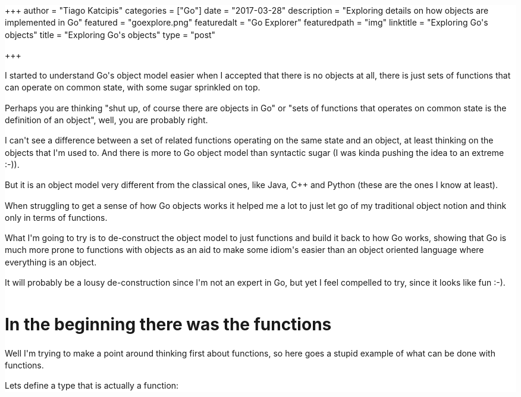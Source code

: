 +++
author = "Tiago Katcipis"
categories = ["Go"]
date = "2017-03-28"
description = "Exploring details on how objects are implemented in Go"
featured = "goexplore.png"
featuredalt = "Go Explorer"
featuredpath = "img"
linktitle = "Exploring Go's objects"
title = "Exploring Go's objects"
type = "post"

+++

I started to understand Go's object model easier when I accepted
that there is no objects at all, there is just sets of functions
that can operate on common state, with some sugar sprinkled on top.

Perhaps you are thinking
"shut up, of course there are objects in Go" or
"sets of functions that operates on common state is the definition
of an object", well, you are probably right.

I can't see a difference between a set of related functions
operating on the same state and an object, at least thinking
on the objects that I'm used to.
And there is more to Go object model than syntactic sugar
(I was kinda pushing the idea to an extreme :-)).

But it is an object model very different from
the classical ones, like Java, C++ and Python
(these are the ones I know at least).

When struggling to get a sense of how Go objects works
it helped me a lot to just let go of my traditional object
notion and think only in terms of functions.

What I'm going to try is to de-construct the object model
to just functions and build it back to how Go works,
showing that Go is much more prone to functions with objects
as an aid to make some idiom's
easier than an object oriented language where everything
is an object.

It will probably be a lousy de-construction since I'm not an
expert in Go, but yet I feel compelled to try,
since it looks like fun :-).

# In the beginning there was the functions

Well I'm trying to make a point around thinking first about
functions, so here goes a stupid example of what can be done with functions.

Lets define a type that is actually a function:
